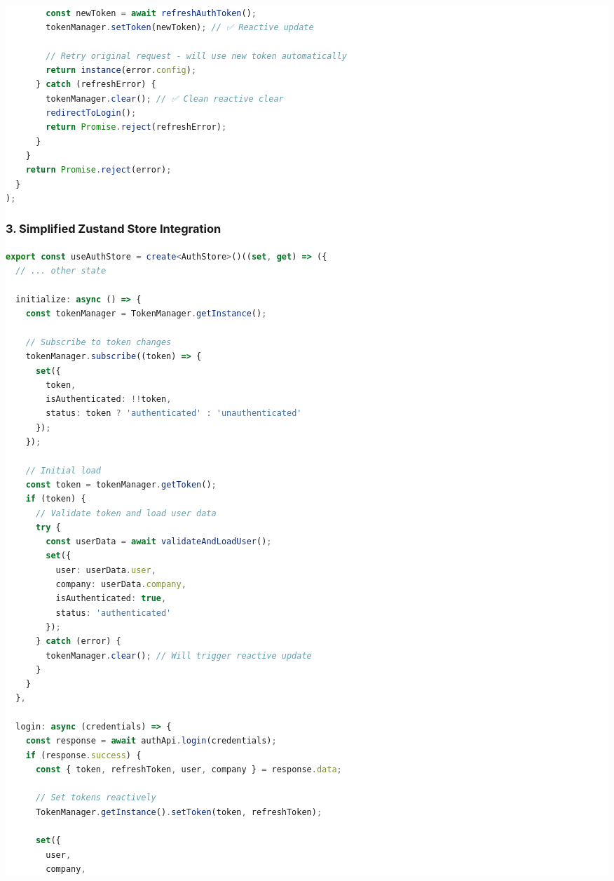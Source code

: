 ```typescript
        const newToken = await refreshAuthToken();
        tokenManager.setToken(newToken); // ✅ Reactive update
        
        // Retry original request - will use new token automatically
        return instance(error.config);
      } catch (refreshError) {
        tokenManager.clear(); // ✅ Clean reactive clear
        redirectToLogin();
        return Promise.reject(refreshError);
      }
    }
    return Promise.reject(error);
  }
);
```

### 3. Simplified Zustand Store Integration

```typescript
export const useAuthStore = create<AuthStore>()((set, get) => ({
  // ... other state
  
  initialize: async () => {
    const tokenManager = TokenManager.getInstance();
    
    // Subscribe to token changes
    tokenManager.subscribe((token) => {
      set({ 
        token,
        isAuthenticated: !!token,
        status: token ? 'authenticated' : 'unauthenticated'
      });
    });
    
    // Initial load
    const token = tokenManager.getToken();
    if (token) {
      // Validate token and load user data
      try {
        const userData = await validateAndLoadUser();
        set({
          user: userData.user,
          company: userData.company,
          isAuthenticated: true,
          status: 'authenticated'
        });
      } catch (error) {
        tokenManager.clear(); // Will trigger reactive update
      }
    }
  },

  login: async (credentials) => {
    const response = await authApi.login(credentials);
    if (response.success) {
      const { token, refreshToken, user, company } = response.data;
      
      // Set tokens reactively
      TokenManager.getInstance().setToken(token, refreshToken);
      
      set({
        user,
        company,
```